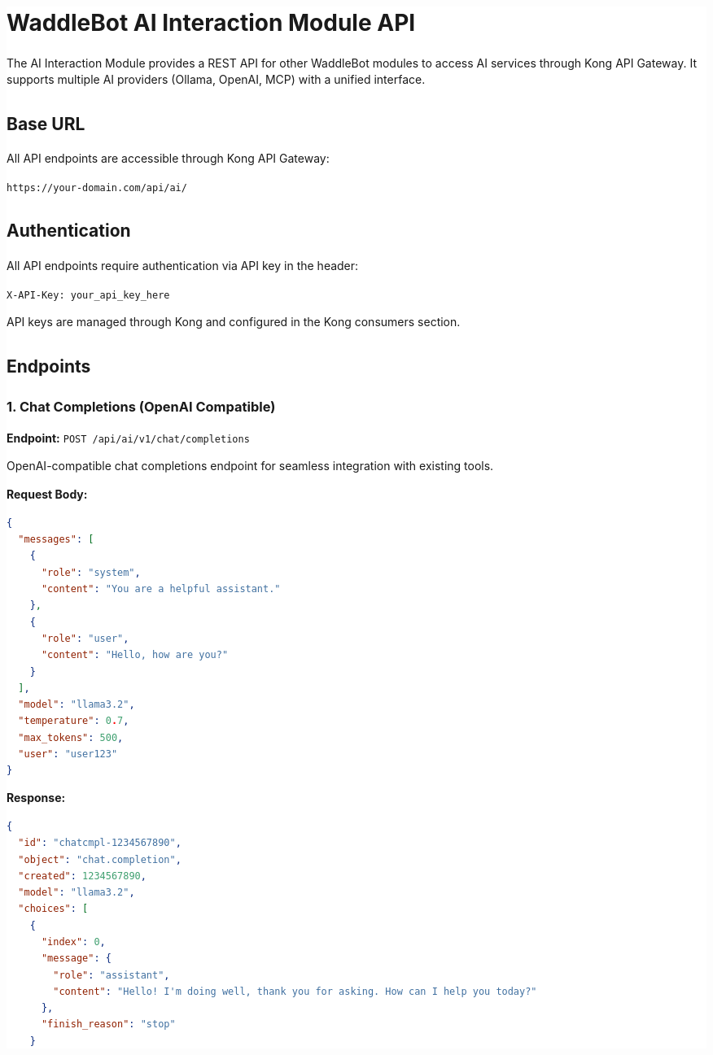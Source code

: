 # WaddleBot AI Interaction Module API

The AI Interaction Module provides a REST API for other WaddleBot modules to access AI services through Kong API Gateway. It supports multiple AI providers (Ollama, OpenAI, MCP) with a unified interface.

## Base URL
All API endpoints are accessible through Kong API Gateway:
```
https://your-domain.com/api/ai/
```

## Authentication
All API endpoints require authentication via API key in the header:
```http
X-API-Key: your_api_key_here
```

API keys are managed through Kong and configured in the Kong consumers section.

## Endpoints

### 1. Chat Completions (OpenAI Compatible)

**Endpoint:** `POST /api/ai/v1/chat/completions`

OpenAI-compatible chat completions endpoint for seamless integration with existing tools.

**Request Body:**
```json
{
  "messages": [
    {
      "role": "system",
      "content": "You are a helpful assistant."
    },
    {
      "role": "user", 
      "content": "Hello, how are you?"
    }
  ],
  "model": "llama3.2",
  "temperature": 0.7,
  "max_tokens": 500,
  "user": "user123"
}
```

**Response:**
```json
{
  "id": "chatcmpl-1234567890",
  "object": "chat.completion",
  "created": 1234567890,
  "model": "llama3.2",
  "choices": [
    {
      "index": 0,
      "message": {
        "role": "assistant",
        "content": "Hello! I'm doing well, thank you for asking. How can I help you today?"
      },
      "finish_reason": "stop"
    }
```